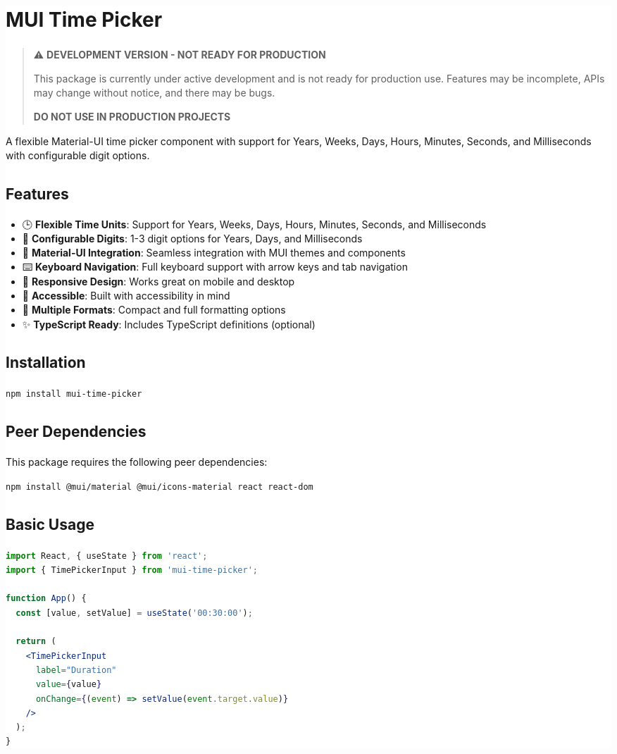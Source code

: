# MUI Time Picker

> ⚠️ **DEVELOPMENT VERSION - NOT READY FOR PRODUCTION**
>
> This package is currently under active development and is not ready for production use.
> Features may be incomplete, APIs may change without notice, and there may be bugs.
>
> **DO NOT USE IN PRODUCTION PROJECTS**

A flexible Material-UI time picker component with support for Years, Weeks, Days, Hours, Minutes, Seconds, and Milliseconds with configurable digit options.

## Features

- 🕒 **Flexible Time Units**: Support for Years, Weeks, Days, Hours, Minutes, Seconds, and Milliseconds
- 🔧 **Configurable Digits**: 1-3 digit options for Years, Days, and Milliseconds
- 🎨 **Material-UI Integration**: Seamless integration with MUI themes and components
- ⌨️ **Keyboard Navigation**: Full keyboard support with arrow keys and tab navigation
- 📱 **Responsive Design**: Works great on mobile and desktop
- 🎯 **Accessible**: Built with accessibility in mind
- 🔄 **Multiple Formats**: Compact and full formatting options
- ✨ **TypeScript Ready**: Includes TypeScript definitions (optional)

## Installation

```bash
npm install mui-time-picker
```

## Peer Dependencies

This package requires the following peer dependencies:

```bash
npm install @mui/material @mui/icons-material react react-dom
```

## Basic Usage

```jsx
import React, { useState } from 'react';
import { TimePickerInput } from 'mui-time-picker';

function App() {
  const [value, setValue] = useState('00:30:00');

  return (
    <TimePickerInput
      label="Duration"
      value={value}
      onChange={(event) => setValue(event.target.value)}
    />
  );
}
```
